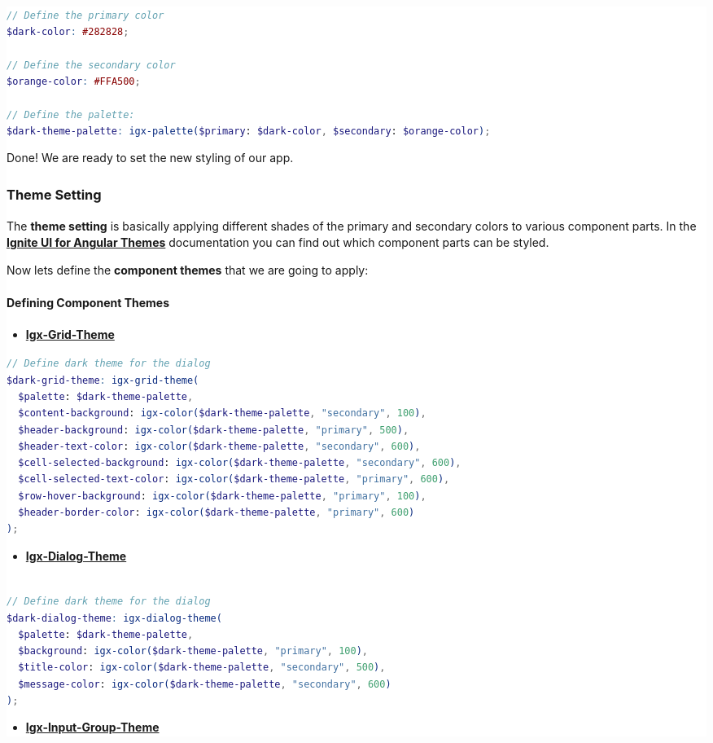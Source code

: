 ```scss
// Define the primary color
$dark-color: #282828;

// Define the secondary color
$orange-color: #FFA500;

// Define the palette:
$dark-theme-palette: igx-palette($primary: $dark-color, $secondary: $orange-color);
```

Done! We are ready to set the new styling of our app.
<div class="divider--half"></div>

### Theme Setting

The **theme setting** is basically applying different shades of the primary and secondary colors to various component parts. In the [**Ignite UI for Angular Themes**]({environment:sassApiUrl}) documentation you can find out which component parts can be styled.

Now lets define the **component themes** that we are going to apply:

#### Defining Component Themes
<div class="divider--half"></div>

- [**Igx-Grid-Theme**]({environment:sassApiUrl}/index.html#function-igx-grid-theme)

```scss
// Define dark theme for the dialog
$dark-grid-theme: igx-grid-theme(
  $palette: $dark-theme-palette,
  $content-background: igx-color($dark-theme-palette, "secondary", 100),
  $header-background: igx-color($dark-theme-palette, "primary", 500),
  $header-text-color: igx-color($dark-theme-palette, "secondary", 600),
  $cell-selected-background: igx-color($dark-theme-palette, "secondary", 600),
  $cell-selected-text-color: igx-color($dark-theme-palette, "primary", 600),
  $row-hover-background: igx-color($dark-theme-palette, "primary", 100),
  $header-border-color: igx-color($dark-theme-palette, "primary", 600)
);
```

- [**Igx-Dialog-Theme**]({environment:sassApiUrl}/index.html#function-igx-dialog-theme)

```scss

// Define dark theme for the dialog
$dark-dialog-theme: igx-dialog-theme(
  $palette: $dark-theme-palette,
  $background: igx-color($dark-theme-palette, "primary", 100),
  $title-color: igx-color($dark-theme-palette, "secondary", 500),
  $message-color: igx-color($dark-theme-palette, "secondary", 600)
);

```

- [**Igx-Input-Group-Theme**]({environment:sassApiUrl}/index.html#function-igx-input-group-theme)

